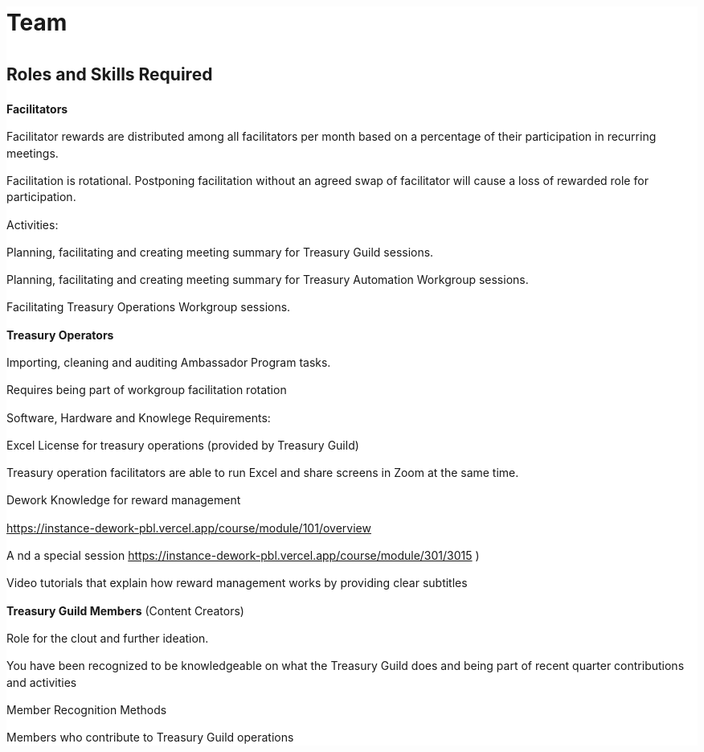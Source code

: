# Team

## Roles and Skills Required

**Facilitators**

Facilitator rewards are distributed among all facilitators per month based on a percentage of their participation in recurring meetings.

Facilitation is rotational. Postponing facilitation without an agreed swap of facilitator will cause a loss of rewarded role for participation.



Activities:

Planning, facilitating and creating meeting summary for Treasury Guild sessions.

Planning, facilitating and creating meeting summary for Treasury Automation Workgroup sessions.

Facilitating Treasury Operations Workgroup sessions.



**Treasury Operators**

Importing, cleaning and auditing Ambassador Program tasks.

Requires being part of workgroup facilitation rotation



Software, Hardware and Knowlege Requirements:

Excel License for treasury operations (provided by Treasury Guild)

Treasury operation facilitators are able to run Excel and share screens in Zoom at the same time.

Dework Knowledge for reward management

https://instance-dework-pbl.vercel.app/course/module/101/overview

A nd a special session https://instance-dework-pbl.vercel.app/course/module/301/3015 )

Video tutorials that explain how reward management works by providing clear subtitles







**Treasury Guild Members** (Content Creators)

Role for the clout and further ideation.

You have been recognized to be knowledgeable on what the Treasury Guild does and being part of recent quarter contributions and activities



Member Recognition Methods

Members who contribute to Treasury Guild operations
